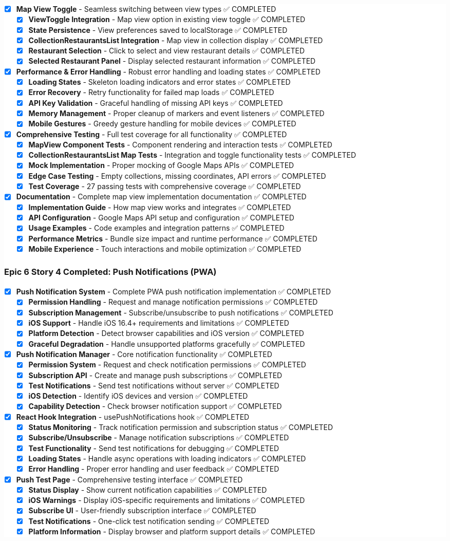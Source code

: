 - [x] **Map View Toggle** - Seamless switching between view types ✅ COMPLETED
  - [x] **ViewToggle Integration** - Map view option in existing view toggle ✅ COMPLETED
  - [x] **State Persistence** - View preferences saved to localStorage ✅ COMPLETED
  - [x] **CollectionRestaurantsList Integration** - Map view in collection display ✅ COMPLETED
  - [x] **Restaurant Selection** - Click to select and view restaurant details ✅ COMPLETED
  - [x] **Selected Restaurant Panel** - Display selected restaurant information ✅ COMPLETED

- [x] **Performance & Error Handling** - Robust error handling and loading states ✅ COMPLETED
  - [x] **Loading States** - Skeleton loading indicators and error states ✅ COMPLETED
  - [x] **Error Recovery** - Retry functionality for failed map loads ✅ COMPLETED
  - [x] **API Key Validation** - Graceful handling of missing API keys ✅ COMPLETED
  - [x] **Memory Management** - Proper cleanup of markers and event listeners ✅ COMPLETED
  - [x] **Mobile Gestures** - Greedy gesture handling for mobile devices ✅ COMPLETED

- [x] **Comprehensive Testing** - Full test coverage for all functionality ✅ COMPLETED
  - [x] **MapView Component Tests** - Component rendering and interaction tests ✅ COMPLETED
  - [x] **CollectionRestaurantsList Map Tests** - Integration and toggle functionality tests ✅ COMPLETED
  - [x] **Mock Implementation** - Proper mocking of Google Maps APIs ✅ COMPLETED
  - [x] **Edge Case Testing** - Empty collections, missing coordinates, API errors ✅ COMPLETED
  - [x] **Test Coverage** - 27 passing tests with comprehensive coverage ✅ COMPLETED

- [x] **Documentation** - Complete map view implementation documentation ✅ COMPLETED
  - [x] **Implementation Guide** - How map view works and integrates ✅ COMPLETED
  - [x] **API Configuration** - Google Maps API setup and configuration ✅ COMPLETED
  - [x] **Usage Examples** - Code examples and integration patterns ✅ COMPLETED
  - [x] **Performance Metrics** - Bundle size impact and runtime performance ✅ COMPLETED
  - [x] **Mobile Experience** - Touch interactions and mobile optimization ✅ COMPLETED

### Epic 6 Story 4 Completed: Push Notifications (PWA)

- [x] **Push Notification System** - Complete PWA push notification implementation ✅ COMPLETED
  - [x] **Permission Handling** - Request and manage notification permissions ✅ COMPLETED
  - [x] **Subscription Management** - Subscribe/unsubscribe to push notifications ✅ COMPLETED
  - [x] **iOS Support** - Handle iOS 16.4+ requirements and limitations ✅ COMPLETED
  - [x] **Platform Detection** - Detect browser capabilities and iOS version ✅ COMPLETED
  - [x] **Graceful Degradation** - Handle unsupported platforms gracefully ✅ COMPLETED

- [x] **Push Notification Manager** - Core notification functionality ✅ COMPLETED
  - [x] **Permission System** - Request and check notification permissions ✅ COMPLETED
  - [x] **Subscription API** - Create and manage push subscriptions ✅ COMPLETED
  - [x] **Test Notifications** - Send test notifications without server ✅ COMPLETED
  - [x] **iOS Detection** - Identify iOS devices and version ✅ COMPLETED
  - [x] **Capability Detection** - Check browser notification support ✅ COMPLETED

- [x] **React Hook Integration** - usePushNotifications hook ✅ COMPLETED
  - [x] **Status Monitoring** - Track notification permission and subscription status ✅ COMPLETED
  - [x] **Subscribe/Unsubscribe** - Manage notification subscriptions ✅ COMPLETED
  - [x] **Test Functionality** - Send test notifications for debugging ✅ COMPLETED
  - [x] **Loading States** - Handle async operations with loading indicators ✅ COMPLETED
  - [x] **Error Handling** - Proper error handling and user feedback ✅ COMPLETED

- [x] **Push Test Page** - Comprehensive testing interface ✅ COMPLETED
  - [x] **Status Display** - Show current notification capabilities ✅ COMPLETED
  - [x] **iOS Warnings** - Display iOS-specific requirements and limitations ✅ COMPLETED
  - [x] **Subscribe UI** - User-friendly subscription interface ✅ COMPLETED
  - [x] **Test Notifications** - One-click test notification sending ✅ COMPLETED
  - [x] **Platform Information** - Display browser and platform support details ✅ COMPLETED
